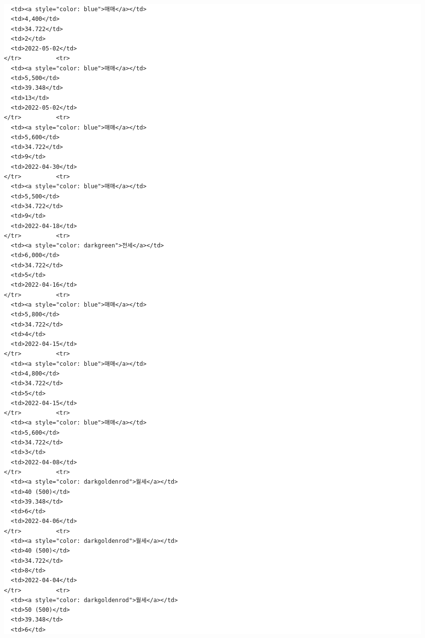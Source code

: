       <td><a style="color: blue">매매</a></td>
      <td>4,400</td>
      <td>34.722</td>
      <td>2</td>
      <td>2022-05-02</td>
    </tr>          <tr>
      <td><a style="color: blue">매매</a></td>
      <td>5,500</td>
      <td>39.348</td>
      <td>13</td>
      <td>2022-05-02</td>
    </tr>          <tr>
      <td><a style="color: blue">매매</a></td>
      <td>5,600</td>
      <td>34.722</td>
      <td>9</td>
      <td>2022-04-30</td>
    </tr>          <tr>
      <td><a style="color: blue">매매</a></td>
      <td>5,500</td>
      <td>34.722</td>
      <td>9</td>
      <td>2022-04-18</td>
    </tr>          <tr>
      <td><a style="color: darkgreen">전세</a></td>
      <td>6,000</td>
      <td>34.722</td>
      <td>5</td>
      <td>2022-04-16</td>
    </tr>          <tr>
      <td><a style="color: blue">매매</a></td>
      <td>5,800</td>
      <td>34.722</td>
      <td>4</td>
      <td>2022-04-15</td>
    </tr>          <tr>
      <td><a style="color: blue">매매</a></td>
      <td>4,800</td>
      <td>34.722</td>
      <td>5</td>
      <td>2022-04-15</td>
    </tr>          <tr>
      <td><a style="color: blue">매매</a></td>
      <td>5,600</td>
      <td>34.722</td>
      <td>3</td>
      <td>2022-04-08</td>
    </tr>          <tr>
      <td><a style="color: darkgoldenrod">월세</a></td>
      <td>40 (500)</td>
      <td>39.348</td>
      <td>6</td>
      <td>2022-04-06</td>
    </tr>          <tr>
      <td><a style="color: darkgoldenrod">월세</a></td>
      <td>40 (500)</td>
      <td>34.722</td>
      <td>8</td>
      <td>2022-04-04</td>
    </tr>          <tr>
      <td><a style="color: darkgoldenrod">월세</a></td>
      <td>50 (500)</td>
      <td>39.348</td>
      <td>6</td>